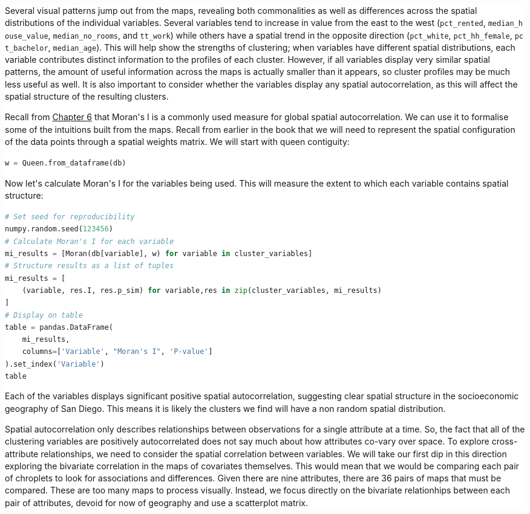 Several visual patterns jump out from the maps, revealing both commonalities as
well as differences across the spatial distributions of the individual variables.
Several variables tend to increase in value from the east to the west
(`pct_rented`, `median_house_value`, `median_no_rooms`, and `tt_work`) while others
have a spatial trend in the opposite direction (`pct_white`, `pct_hh_female`,
`pct_bachelor`, `median_age`). This will help show the strengths of clustering;
when variables have
different spatial distributions, each variable contributes distinct 
information to the profiles of each cluster. However, if all variables display very similar 
spatial patterns, the amount of useful information across the maps is 
actually smaller than it appears, so cluster profiles may be much less useful as well.
It is also important to consider whether the variables display any
spatial autocorrelation, as this will affect the spatial structure of the
resulting clusters. 

Recall from [Chapter 6](06_spatial_autocorrelation) that Moran's I is a commonly used
measure for global spatial autocorrelation. We can use it to formalise some of the
intuitions built from the maps. Recall from earlier in the book that we will need
to represent the spatial configuration of the data points through a spatial weights
matrix. We will start with queen contiguity:

```python
w = Queen.from_dataframe(db)
```

Now let's calculate Moran's I for the variables being used. This will measure
the extent to which each variable contains spatial structure:

```python
# Set seed for reproducibility
numpy.random.seed(123456)
# Calculate Moran's I for each variable
mi_results = [Moran(db[variable], w) for variable in cluster_variables]
# Structure results as a list of tuples
mi_results = [
    (variable, res.I, res.p_sim) for variable,res in zip(cluster_variables, mi_results)
]
# Display on table
table = pandas.DataFrame(
    mi_results,
    columns=['Variable', "Moran's I", 'P-value']
).set_index('Variable')
table
```

Each of the variables displays significant positive spatial autocorrelation,
suggesting clear spatial structure in the socioeconomic geography of San
Diego. This means it is likely the clusters we find will have
a non random spatial distribution.

Spatial autocorrelation only describes relationships between observations for a
single attribute at a time.
So, the fact that all of the clustering variables are positively autocorrelated does not
say much about how attributes co-vary over space. To explore cross-attribute relationships,
we need to consider the spatial correlation between variables. We will take our first dip
in this direction exploring the bivariate correlation in the maps of covariates themselves.
This would mean that we would be comparing each pair of chroplets to look for associations
and differences. Given there are nine attributes, there are 36 pairs of maps that must be
compared. These are too many maps to process visually. Instead, we focus directly
on the bivariate relationhips between each pair of attributes, devoid for now of geography
and use a scatterplot matrix.
